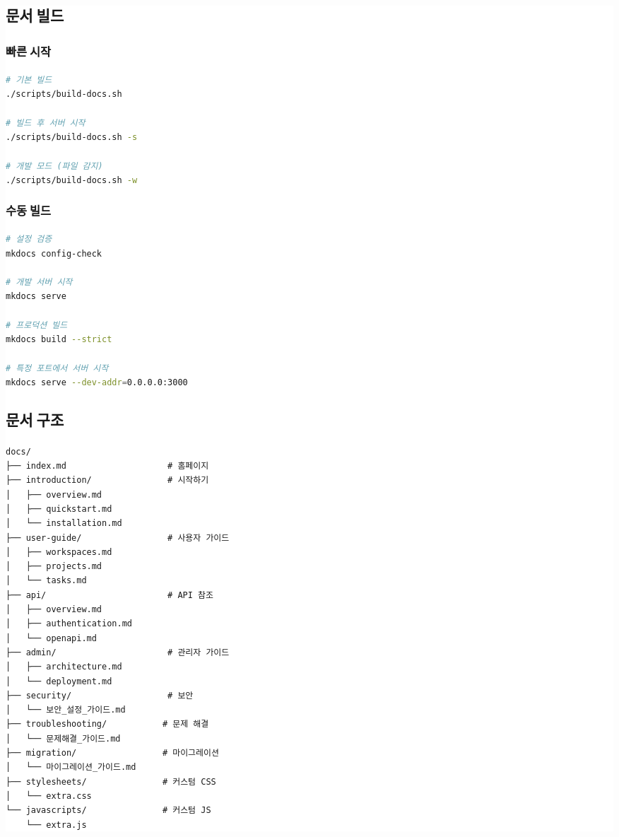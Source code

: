 ## 문서 빌드

### 빠른 시작

```bash
# 기본 빌드
./scripts/build-docs.sh

# 빌드 후 서버 시작
./scripts/build-docs.sh -s

# 개발 모드 (파일 감지)
./scripts/build-docs.sh -w
```

### 수동 빌드

```bash
# 설정 검증
mkdocs config-check

# 개발 서버 시작
mkdocs serve

# 프로덕션 빌드
mkdocs build --strict

# 특정 포트에서 서버 시작
mkdocs serve --dev-addr=0.0.0.0:3000
```

## 문서 구조

```
docs/
├── index.md                    # 홈페이지
├── introduction/               # 시작하기
│   ├── overview.md
│   ├── quickstart.md
│   └── installation.md
├── user-guide/                 # 사용자 가이드
│   ├── workspaces.md
│   ├── projects.md
│   └── tasks.md
├── api/                        # API 참조
│   ├── overview.md
│   ├── authentication.md
│   └── openapi.md
├── admin/                      # 관리자 가이드
│   ├── architecture.md
│   └── deployment.md
├── security/                   # 보안
│   └── 보안_설정_가이드.md
├── troubleshooting/           # 문제 해결
│   └── 문제해결_가이드.md
├── migration/                 # 마이그레이션
│   └── 마이그레이션_가이드.md
├── stylesheets/               # 커스텀 CSS
│   └── extra.css
└── javascripts/               # 커스텀 JS
    └── extra.js
```
